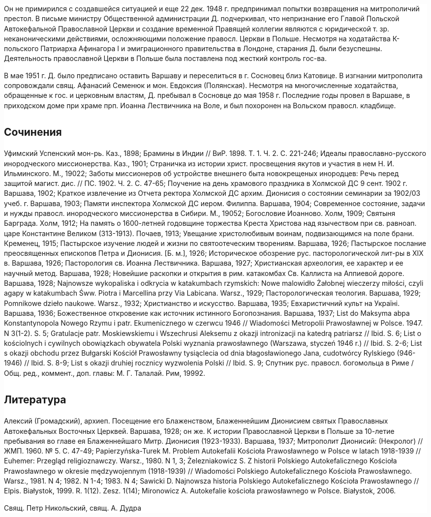 Он не примирился с создавшейся ситуацией и еще 22 дек. 1948 г. предпринимал попытки возвращения на митрополичий престол. В письме министру Общественной администрации Д. подчеркивал, что непризнание его Главой Польской Автокефальной Православной Церкви и создание временной Правящей коллегии являются с юридической т. зр. неканоническими действиями, осложняющими положение правосл. Церкви в Польше. Несмотря на ходатайства К-польского Патриарха Афинагора I и эмиграционного правительства в Лондоне, старания Д. были безуспешны. Деятельность православной Церкви в Польше была поставлена под жесткий контроль гос-ва.

В мае 1951 г. Д. было предписано оставить Варшаву и переселиться в г. Сосновец близ Катовице. В изгнании митрополита сопровождали свящ. Афанасий Семенюк и мон. Евдоксия (Полянская). Несмотря на многочисленные ходатайства, обращенные к гос. и церковным властям, Д. пребывал в Сосновце до мая 1958 г. Последние годы провел в Варшаве, в приходском доме при храме прп. Иоанна Лествичника на Воле, и был похоронен на Вольском правосл. кладбище.

## Сочинения

Уфимский Успенский мон-рь. Каз., 1898; Брамины в Индии // ВиР. 1898. Т. 1. Ч. 2. С. 221-246; Идеалы православно-русского инородческого миссионерства. Каз., 1901; Страничка из истории христ. просвещения якутов и участия в нем Н. И. Ильминского. М., 19022; Заботы миссионеров об устройстве внешнего быта новокрещеных инородцев: Речь перед защитой магист. дис. // ПС. 1902. Ч. 2. С. 47-65; Поучение на день храмового праздника в Холмской ДС 9 сент. 1902 г. Варшава, 1902; Краткое извлечение из Отчета ректора Холмской ДС архим. Дионисия о состоянии семинарии за 1902/03 учеб. г. Варшава, 1903; Памяти инспектора Холмской ДС иером. Филиппа. Варшава, 1904; Современное состояние, задачи и нужды правосл. инородческого миссионерства в Сибири. М., 19052; Богословие Иоанново. Холм, 1909; Святыня Барграда. Холм, 1912; На память о 1600-летней годовщине торжества Креста Христова над язычеством при св. равноап. царе Константине Великом (313-1913). Почаев, 1913; Увещание христолюбивым воинам, подвизающимся на поле брани. Кременец, 1915; Пастырское изучение людей и жизни по святоотеческим творениям. Варшава, 1926; Пастырское послание преосвященных епископов Петра и Дионисия. [Б. м.], 1926; Историческое обозрение рус. пасторологической лит-ры в XIX в. Варшава, 1926; Пасторология св. Иоанна Лествичника. Варшава, 1927; Христианская археология, ее характер и ее научный метод. Варшава, 1928; Новейшие раскопки и открытия в рим. катакомбах Св. Каллиста на Аппиевой дороге. Варшава, 1928; Najnowsze wykopaliska i odkrycia w katakumbach rzymskich: Nowe malowidło Żałobnej wieczerzy miłości, czyli agapy w katakumbach Śww. Piotra i Marcellina przy Via Labicana. Warsz., 1929; Пасторологическая теология. Варшава, 1929; Pomnikowe dzieło naukowe. Warsz., 1932; Христианство и искусство. Варшава, 1935; Евхаристичний культ на Украïнi. Варшава, 1936; Божественное откровение как источник истинного Богопознания. Варшава, 1937; List do Maksyma abpa Konstantynopola Nowego Rzymu i patr. Ekumenicznego w czerwcu 1946 // Wiadomości Metropolii Prawosławnej w Polsce. 1947. N 3(1-2). S. 5; Gratulacje patr. Moskiewskiemu i Wszechrusi Aleksemu z okazji intronizacji na katedrą patriarsz // Ibid. S. 6; List o kościolnych i cywilnych obowiązkach obywatela Polski wyznania prawosławnego (Warszawa, styczeń 1946 r.) // Ibid. S. 2-6; List s okazji obchodu przez Bułgarski Kościół Prawosławny tysiąclecia od dnia błagosławionego Jana, cudotwórcy Rylskiego (946-1946) // Ibid. S. 8-9; List s okazji druhiej rocznicy wyzwolenia Polski // Ibid. S. 9; Спутник рус. правосл. богомольца в Риме / Общ. ред., коммент., доп. главы: М. Г. Талалай. Рим, 19992.

## Литература

Алексий (Громадский), архиеп. Посещение его Блаженством, Блаженнейшим Дионисием святых Православных Автокефальных Восточных Церквей. Варшава, 1928; он же. К истории Православной Церкви в Польше за 10-летие пребывания во главе ея Блаженнейшаго Митр. Дионисия (1923-1933). Варшава, 1937; Митрополит Дионисий: (Некролог) // ЖМП. 1960. № 5. С. 47-49; Papierzyńska-Turek M. Problem Autokefalii Kościoła Prawosławnego w Polsce w latach 1918-1939 // Euhemer: Przegląd religioznawczy. Warsz., 1980. N 1, 3; Żelezniakowicz S. Z historii Polskiego Autokefalicznego Kościoła Prawosławnego w okresie mędzywojennym (1918-1939) // Wiadomości Polskiego Autokefalicznego Kościoła Prawosławnego. Warsz., 1981. N 4; 1982. N 1-4; 1983. N 4; Sawicki D. Najnowsza historia Polskiego Autokefalicznego Kościoła Prawosławnego // Elpis. Białystok, 1999. R. 1(12). Zesz. 1(14); Mironowicz A. Autokefalie kościoła prawosławnego w Polsce. Białystok, 2006.

Свящ.  Петр   Никольский, свящ.  А.  Дудра
